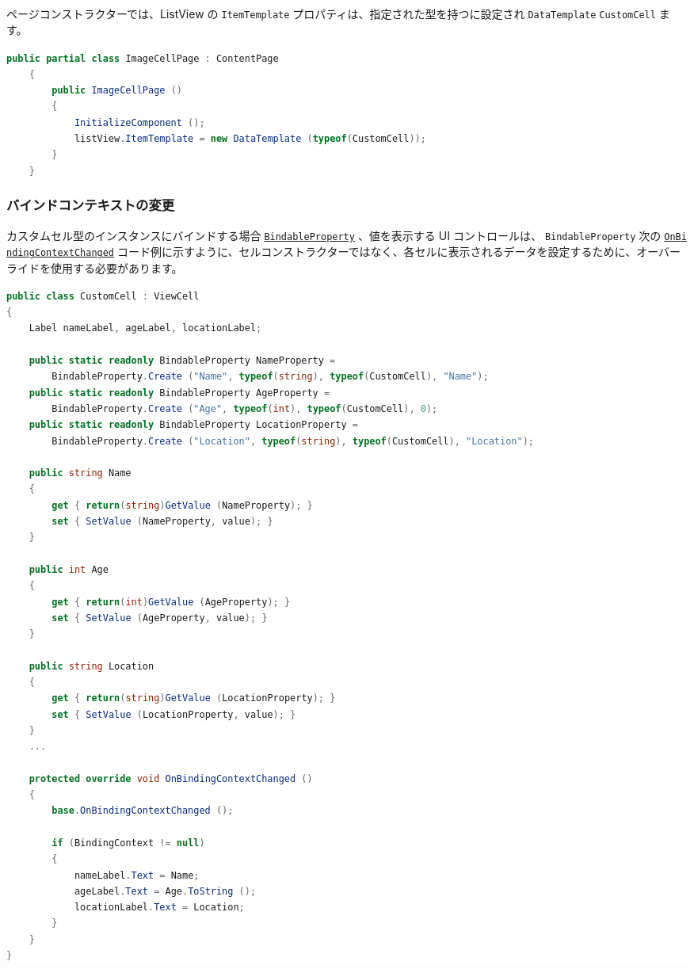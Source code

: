 ページコンストラクターでは、ListView の `ItemTemplate` プロパティは、指定された型を持つに設定され `DataTemplate` `CustomCell` ます。

```csharp
public partial class ImageCellPage : ContentPage
    {
        public ImageCellPage ()
        {
            InitializeComponent ();
            listView.ItemTemplate = new DataTemplate (typeof(CustomCell));
        }
    }
```

### <a name="binding-context-changes"></a>バインドコンテキストの変更

カスタムセル型のインスタンスにバインドする場合 [`BindableProperty`](xref:Xamarin.Forms.BindableProperty) 、値を表示する UI コントロールは、 `BindableProperty` 次の [`OnBindingContextChanged`](xref:Xamarin.Forms.Cell.OnBindingContextChanged) コード例に示すように、セルコンストラクターではなく、各セルに表示されるデータを設定するために、オーバーライドを使用する必要があります。

```csharp
public class CustomCell : ViewCell
{
    Label nameLabel, ageLabel, locationLabel;

    public static readonly BindableProperty NameProperty =
        BindableProperty.Create ("Name", typeof(string), typeof(CustomCell), "Name");
    public static readonly BindableProperty AgeProperty =
        BindableProperty.Create ("Age", typeof(int), typeof(CustomCell), 0);
    public static readonly BindableProperty LocationProperty =
        BindableProperty.Create ("Location", typeof(string), typeof(CustomCell), "Location");

    public string Name
    {
        get { return(string)GetValue (NameProperty); }
        set { SetValue (NameProperty, value); }
    }

    public int Age
    {
        get { return(int)GetValue (AgeProperty); }
        set { SetValue (AgeProperty, value); }
    }

    public string Location
    {
        get { return(string)GetValue (LocationProperty); }
        set { SetValue (LocationProperty, value); }
    }
    ...

    protected override void OnBindingContextChanged ()
    {
        base.OnBindingContextChanged ();

        if (BindingContext != null)
        {
            nameLabel.Text = Name;
            ageLabel.Text = Age.ToString ();
            locationLabel.Text = Location;
        }
    }
}
```
